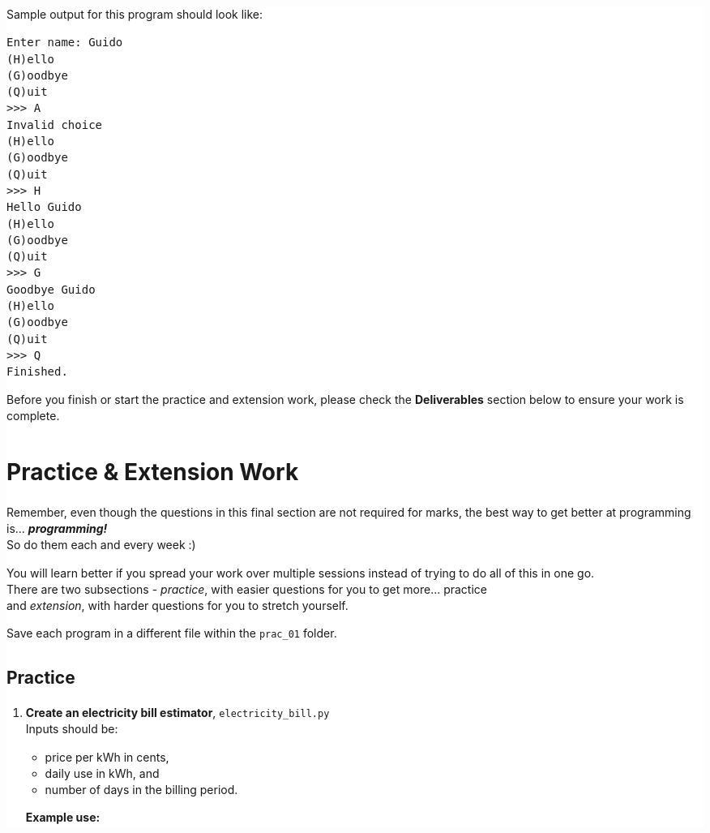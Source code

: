 Sample output for this program should look like:

<pre>
Enter name: Guido
(H)ello
(G)oodbye
(Q)uit
>>> A
Invalid choice
(H)ello
(G)oodbye
(Q)uit
>>> H
Hello Guido
(H)ello
(G)oodbye
(Q)uit
>>> G
Goodbye Guido
(H)ello
(G)oodbye
(Q)uit
>>> Q
Finished.
</pre>

Before you finish or start the practice and extension work, please check the **Deliverables** section below to ensure
your work is complete.

# Practice & Extension Work

Remember, even though the questions in this final section are not required for marks,
the best way to get better at programming is... ***programming!***  
So do them each and every week :)

You will learn better if you spread your work over multiple sessions
instead of trying to do all of this in one go.  
There are two subsections - *practice*, with easier questions for you to get more... practice  
and *extension*, with harder questions for you to stretch yourself.

Save each program in a different file within the `prac_01` folder.

## Practice

1. **Create an electricity bill estimator**, `electricity_bill.py`  
   Inputs should be:
    - price per kWh in cents,
    - daily use in kWh, and
    - number of days in the billing period.

   **Example use:**
